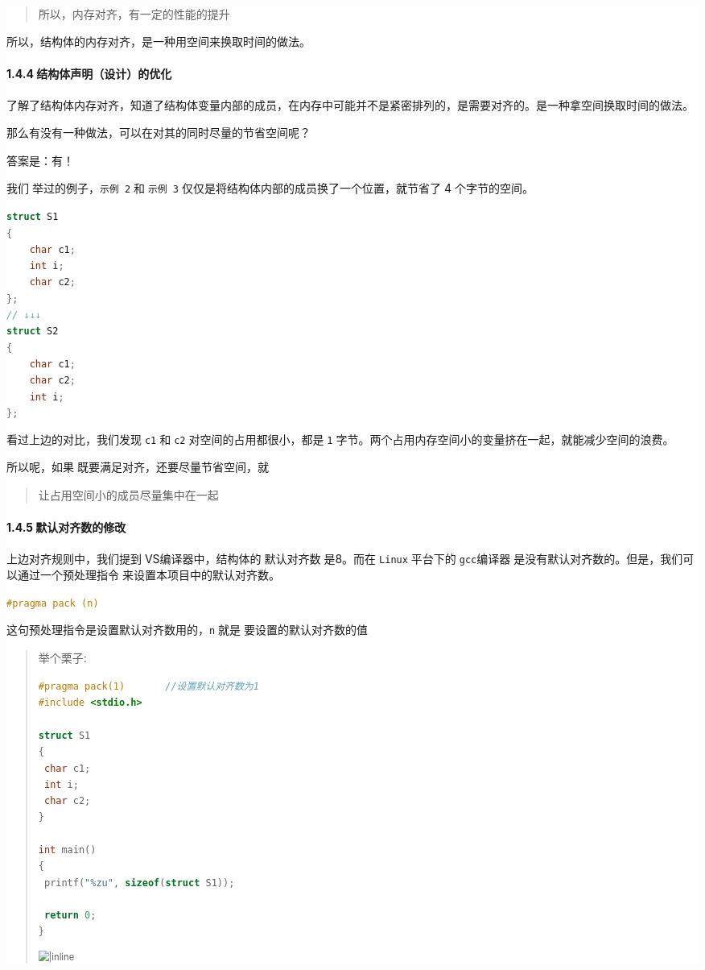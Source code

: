    >所以，内存对齐，有一定的性能的提升

   所以，结构体的内存对齐，是一种用空间来换取时间的做法。

#### 1.4.4 结构体声明（设计）的优化

了解了结构体内存对齐，知道了结构体变量内部的成员，在内存中可能并不是紧密排列的，是需要对齐的。是一种拿空间换取时间的做法。

那么有没有一种做法，可以在对其的同时尽量的节省空间呢？

答案是：有！

我们 举过的例子，`示例 2` 和 `示例 3` 仅仅是将结构体内部的成员换了一个位置，就节省了 4 个字节的空间。

```c
struct S1
{
    char c1;
    int i;
    char c2;
};
// ↓↓↓
struct S2
{
    char c1;
    char c2;
    int i;
};
```

看过上边的对比，我们发现 `c1` 和 `c2` 对空间的占用都很小，都是 `1` 字节。两个占用内存空间小的变量挤在一起，就能减少空间的浪费。

所以呢，如果 既要满足对齐，还要尽量节省空间，就

> 让占用空间小的成员尽量集中在一起  

#### 1.4.5 默认对齐数的修改

上边对齐规则中，我们提到 VS编译器中，结构体的 默认对齐数 是8。而在 `Linux` 平台下的 `gcc`编译器 是没有默认对齐数的。但是，我们可以通过一个预处理指令 来设置本项目中的默认对齐数。

```c
#pragma pack (n)
```

这句预处理指令是设置默认对齐数用的，`n` 就是 要设置的默认对齐数的值

> 举个栗子:
>
> ```c
> #pragma pack(1)		//设置默认对齐数为1
> #include <stdio.h>
> 
> struct S1
> {
>  char c1;
>  int i;
>  char c2;
> }
> 
> int main()
> {
>  printf("%zu", sizeof(struct S1));
> 
>  return 0;
> }
> ```
>
> <img src="https://dxyt-july-image.oss-cn-beijing.aliyuncs.com/image-20230409161432807.webp" alt=" |inline" style="zoom:80%; display: block; margin: 0 auto;" />
>